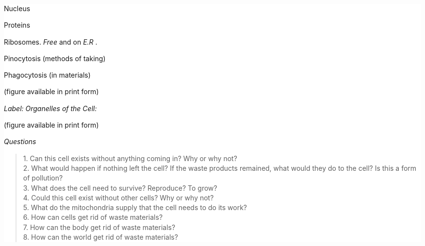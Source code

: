   Nucleus
 </p>
 <p>
  Proteins
 </p>
 <p>
  Ribosomes.
  <i>
   Free
  </i>
  and on
  <i>
   E.R
  </i>
  .
 </p>
 <p>
  Pinocytosis (methods of taking)
 </p>
 <p>
  Phagocytosis (in materials)
 </p>
 <p>
  (figure available in print form)
 </p>
 <p>
  <i>
   Label: Organelles of the Cell:
  </i>
 </p>
 <p>
  (figure available in print form)
 </p>
<p>
  <i>
   Questions
  </i>
 </p>
<blockquote>
  <dl>
   <dt>
    1. Can this cell exists without anything coming in? Why or why not?
    <dt>
     2. What would happen if nothing left the cell? If the waste products remained, what would they do to the cell? Is this a form of pollution?
     <dt>
      3. What does the cell need to survive? Reproduce? To grow?
      <dt>
       4. Could this cell exist without other cells? Why or why not?
       <dt>
        5. What do the mitochondria supply that the cell needs to do its work?
        <dt>
         6. How can cells get rid of waste materials?
         <dt>
          7. How can the body get rid of waste materials?
          <dt>
           8. How can the world get rid of waste materials?
          </dt>
         </dt>
        </dt>
       </dt>
      </dt>
     </dt>
    </dt>